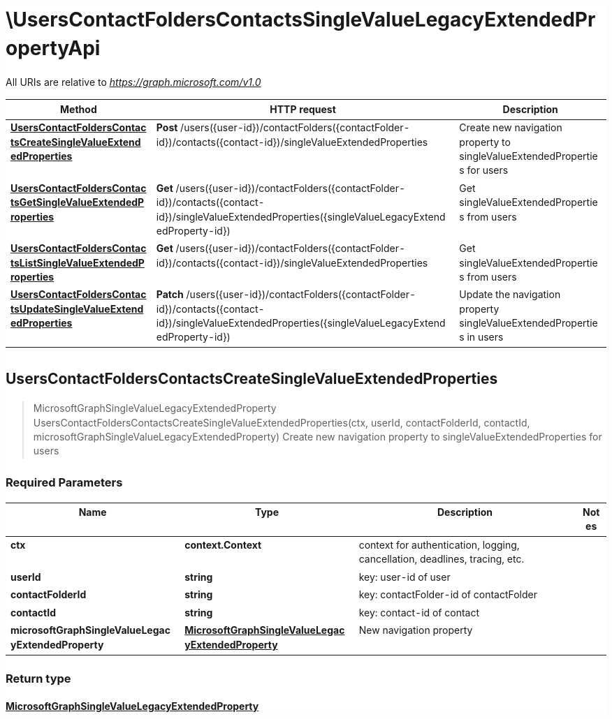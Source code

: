 # \UsersContactFoldersContactsSingleValueLegacyExtendedPropertyApi

All URIs are relative to *https://graph.microsoft.com/v1.0*

Method | HTTP request | Description
------------- | ------------- | -------------
[**UsersContactFoldersContactsCreateSingleValueExtendedProperties**](UsersContactFoldersContactsSingleValueLegacyExtendedPropertyApi.md#UsersContactFoldersContactsCreateSingleValueExtendedProperties) | **Post** /users({user-id})/contactFolders({contactFolder-id})/contacts({contact-id})/singleValueExtendedProperties | Create new navigation property to singleValueExtendedProperties for users
[**UsersContactFoldersContactsGetSingleValueExtendedProperties**](UsersContactFoldersContactsSingleValueLegacyExtendedPropertyApi.md#UsersContactFoldersContactsGetSingleValueExtendedProperties) | **Get** /users({user-id})/contactFolders({contactFolder-id})/contacts({contact-id})/singleValueExtendedProperties({singleValueLegacyExtendedProperty-id}) | Get singleValueExtendedProperties from users
[**UsersContactFoldersContactsListSingleValueExtendedProperties**](UsersContactFoldersContactsSingleValueLegacyExtendedPropertyApi.md#UsersContactFoldersContactsListSingleValueExtendedProperties) | **Get** /users({user-id})/contactFolders({contactFolder-id})/contacts({contact-id})/singleValueExtendedProperties | Get singleValueExtendedProperties from users
[**UsersContactFoldersContactsUpdateSingleValueExtendedProperties**](UsersContactFoldersContactsSingleValueLegacyExtendedPropertyApi.md#UsersContactFoldersContactsUpdateSingleValueExtendedProperties) | **Patch** /users({user-id})/contactFolders({contactFolder-id})/contacts({contact-id})/singleValueExtendedProperties({singleValueLegacyExtendedProperty-id}) | Update the navigation property singleValueExtendedProperties in users



## UsersContactFoldersContactsCreateSingleValueExtendedProperties

> MicrosoftGraphSingleValueLegacyExtendedProperty UsersContactFoldersContactsCreateSingleValueExtendedProperties(ctx, userId, contactFolderId, contactId, microsoftGraphSingleValueLegacyExtendedProperty)
Create new navigation property to singleValueExtendedProperties for users

### Required Parameters


Name | Type | Description  | Notes
------------- | ------------- | ------------- | -------------
**ctx** | **context.Context** | context for authentication, logging, cancellation, deadlines, tracing, etc.
**userId** | **string**| key: user-id of user | 
**contactFolderId** | **string**| key: contactFolder-id of contactFolder | 
**contactId** | **string**| key: contact-id of contact | 
**microsoftGraphSingleValueLegacyExtendedProperty** | [**MicrosoftGraphSingleValueLegacyExtendedProperty**](MicrosoftGraphSingleValueLegacyExtendedProperty.md)| New navigation property | 

### Return type

[**MicrosoftGraphSingleValueLegacyExtendedProperty**](microsoft.graph.singleValueLegacyExtendedProperty.md)
